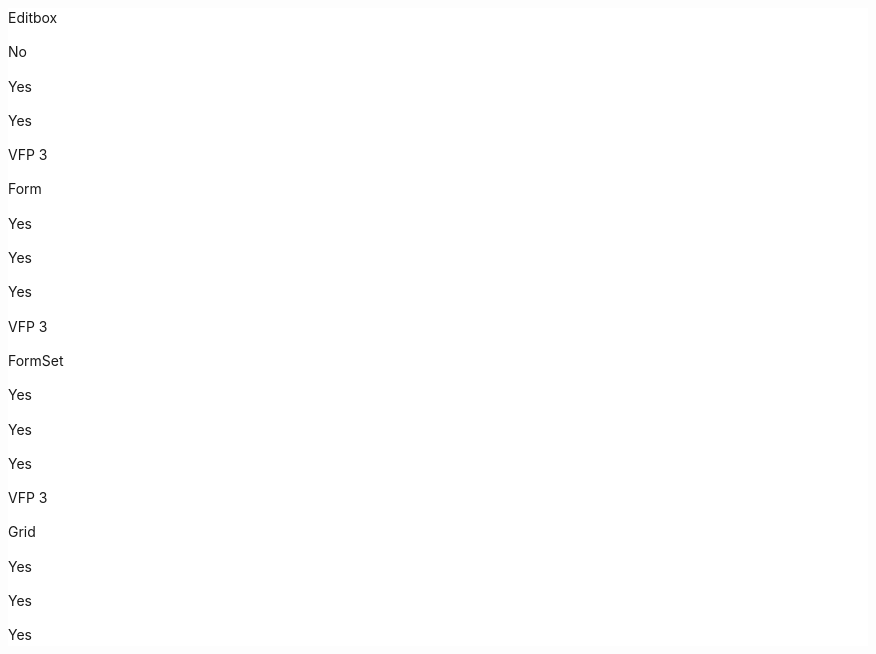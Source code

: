   <td width="26%" valign="top">
  <p>Editbox</p>
  </td>
  <td width="18%" valign="top">
  <p>No</p>
  </td>
  <td width="21%" valign="top">
  <p>Yes</p>
  </td>
  <td width="13%" valign="top">
  <p>Yes</p>
  </td>
  <td width="22%" valign="top">
  <p>VFP 3</p>
  </td>
 </tr>
<tr>
  <td width="26%" valign="top">
  <p>Form</p>
  </td>
  <td width="18%" valign="top">
  <p>Yes</p>
  </td>
  <td width="21%" valign="top">
  <p>Yes</p>
  </td>
  <td width="13%" valign="top">
  <p>Yes</p>
  </td>
  <td width="22%" valign="top">
  <p>VFP 3</p>
  </td>
 </tr>
<tr>
  <td width="26%" valign="top">
  <p>FormSet</p>
  </td>
  <td width="18%" valign="top">
  <p>Yes</p>
  </td>
  <td width="21%" valign="top">
  <p>Yes</p>
  </td>
  <td width="13%" valign="top">
  <p>Yes</p>
  </td>
  <td width="22%" valign="top">
  <p>VFP 3</p>
  </td>
 </tr>
<tr>
  <td width="26%" valign="top">
  <p>Grid</p>
  </td>
  <td width="18%" valign="top">
  <p>Yes</p>
  </td>
  <td width="21%" valign="top">
  <p>Yes</p>
  </td>
  <td width="13%" valign="top">
  <p>Yes</p>
  </td>
  <td width="22%" valign="top">